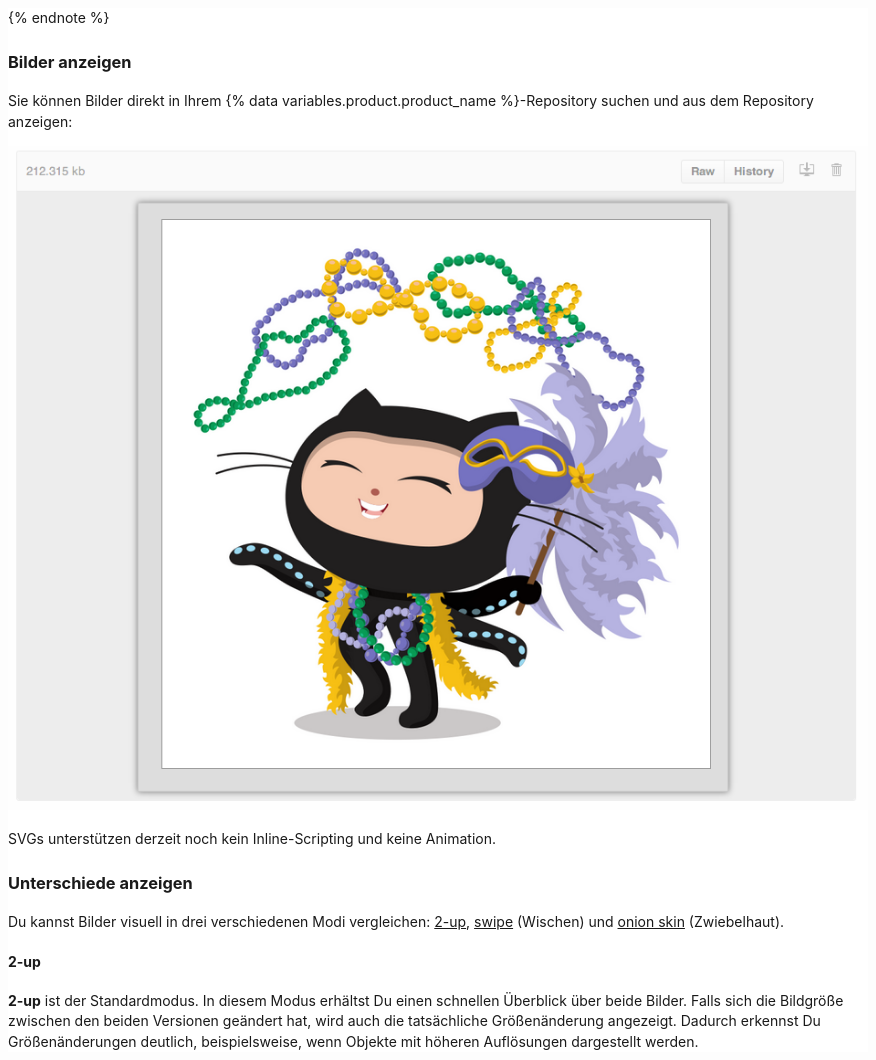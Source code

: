 {% endnote %}

### Bilder anzeigen

Sie können Bilder direkt in Ihrem {% data variables.product.product_name %}-Repository suchen und aus dem Repository anzeigen:

![Inline-Bild](/assets/images/help/images/view.png)

SVGs unterstützen derzeit noch kein Inline-Scripting und keine Animation.

### Unterschiede anzeigen

Du kannst Bilder visuell in drei verschiedenen Modi vergleichen: [2-up](#2-up), [swipe](#swipe) (Wischen) und [onion skin](#onion-skin) (Zwiebelhaut).

#### 2-up

**2-up** ist der Standardmodus. In diesem Modus erhältst Du einen schnellen Überblick über beide Bilder. Falls sich die Bildgröße zwischen den beiden Versionen geändert hat, wird auch die tatsächliche Größenänderung angezeigt. Dadurch erkennst Du Größenänderungen deutlich, beispielsweise, wenn Objekte mit höheren Auflösungen dargestellt werden.
